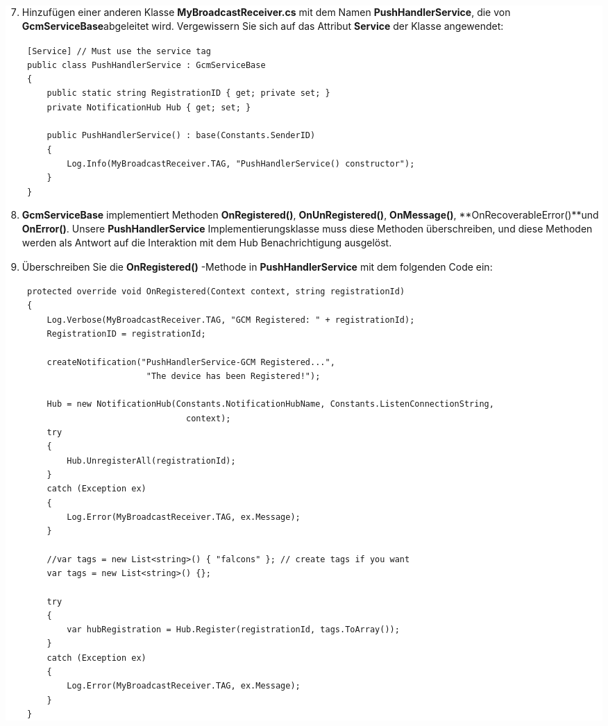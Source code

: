 7. Hinzufügen einer anderen Klasse **MyBroadcastReceiver.cs** mit dem Namen **PushHandlerService**, die von **GcmServiceBase**abgeleitet wird. Vergewissern Sie sich auf das Attribut **Service** der Klasse angewendet:

        [Service] // Must use the service tag
        public class PushHandlerService : GcmServiceBase
        {
            public static string RegistrationID { get; private set; }
            private NotificationHub Hub { get; set; }

            public PushHandlerService() : base(Constants.SenderID)
            {
                Log.Info(MyBroadcastReceiver.TAG, "PushHandlerService() constructor");
            }
        }


8. **GcmServiceBase** implementiert Methoden **OnRegistered()**, **OnUnRegistered()**, **OnMessage()**, **OnRecoverableError()**und **OnError()**. Unsere **PushHandlerService** Implementierungsklasse muss diese Methoden überschreiben, und diese Methoden werden als Antwort auf die Interaktion mit dem Hub Benachrichtigung ausgelöst.


9. Überschreiben Sie die **OnRegistered()** -Methode in **PushHandlerService** mit dem folgenden Code ein:

        protected override void OnRegistered(Context context, string registrationId)
        {
            Log.Verbose(MyBroadcastReceiver.TAG, "GCM Registered: " + registrationId);
            RegistrationID = registrationId;

            createNotification("PushHandlerService-GCM Registered...",
                                "The device has been Registered!");

            Hub = new NotificationHub(Constants.NotificationHubName, Constants.ListenConnectionString,
                                        context);
            try
            {
                Hub.UnregisterAll(registrationId);
            }
            catch (Exception ex)
            {
                Log.Error(MyBroadcastReceiver.TAG, ex.Message);
            }

            //var tags = new List<string>() { "falcons" }; // create tags if you want
            var tags = new List<string>() {};

            try
            {
                var hubRegistration = Hub.Register(registrationId, tags.ToArray());
            }
            catch (Exception ex)
            {
                Log.Error(MyBroadcastReceiver.TAG, ex.Message);
            }
        }


[Enable Google Cloud Messaging]: #register
[Configure your Notification Hub]: #configure-hub
[Connecting your app to the Notification Hub]: #connecting-app
[Run your app with the emulator]: #run-app
[Send notifications from your back-end]: #send
[11]: ./media/partner-xamarin-notification-hubs-android-get-started/notification-hub-configure-android.png
[13]: ./media/partner-xamarin-notification-hubs-android-get-started/notification-hub-create-xamarin-android-app1.png
[15]: ./media/partner-xamarin-notification-hubs-android-get-started/notification-hub-create-xamarin-android-app3.png
[18]: ./media/partner-xamarin-notification-hubs-android-get-started/notification-hub-create-android-app7.png
[19]: ./media/partner-xamarin-notification-hubs-android-get-started/notification-hub-create-android-app8.png
[20]: ./media/partner-xamarin-notification-hubs-android-get-started/notification-hub-create-console-app.png
[21]: ./media/partner-xamarin-notification-hubs-android-get-started/notification-hub-android-toast.png
[22]: ./media/partner-xamarin-notification-hubs-android-get-started/notification-hub-scheduler1.png
[23]: ./media/partner-xamarin-notification-hubs-android-get-started/notification-hub-scheduler2.png
[30]: ./media/partner-xamarin-notification-hubs-android-get-started/notification-hubs-debug-hub-gcm.png
[Submit an app page]: http://go.microsoft.com/fwlink/p/?LinkID=266582
[My Applications]: http://go.microsoft.com/fwlink/p/?LinkId=262039
[Live SDK for Windows]: http://go.microsoft.com/fwlink/p/?LinkId=262253
[Erste Schritte mit Mobile-Dienste]: /develop/mobile/tutorials/get-started-xamarin-android/#create-new-service
[JavaScript and HTML]: /develop/mobile/tutorials/get-started-with-push-js
[Azure klassischen-Portal]: https://manage.windowsazure.com/
[wns object]: http://go.microsoft.com/fwlink/p/?LinkId=260591
[Benachrichtigung Hubs Anleitungen]: http://msdn.microsoft.com/library/jj927170.aspx
[Benachrichtigung Hubs Anleitungen für Android]: http://msdn.microsoft.com/library/dn282661.aspx
[Verwenden Sie die Benachrichtigung Hubs um Pushbenachrichtigungen für Benutzer]: /manage/services/notification-hubs/notify-users-aspnet
[Verwenden Sie die Benachrichtigung Hubs auf dem neusten Stand zu senden]: /manage/services/notification-hubs/breaking-news-dotnet
[GCMClient Component page]: http://components.xamarin.com/view/GCMClient
[Xamarin.NotificationHub GitHub page]: https://github.com/SaschaDittmann/Xamarin.NotificationHub
[GitHub]: http://go.microsoft.com/fwlink/p/?LinkId=331329
[Google Cloud Messaging-Client-Komponente]: http://components.xamarin.com/view/GCMClient/
[Azure Messaging Komponente]: http://components.xamarin.com/view/azure-messaging